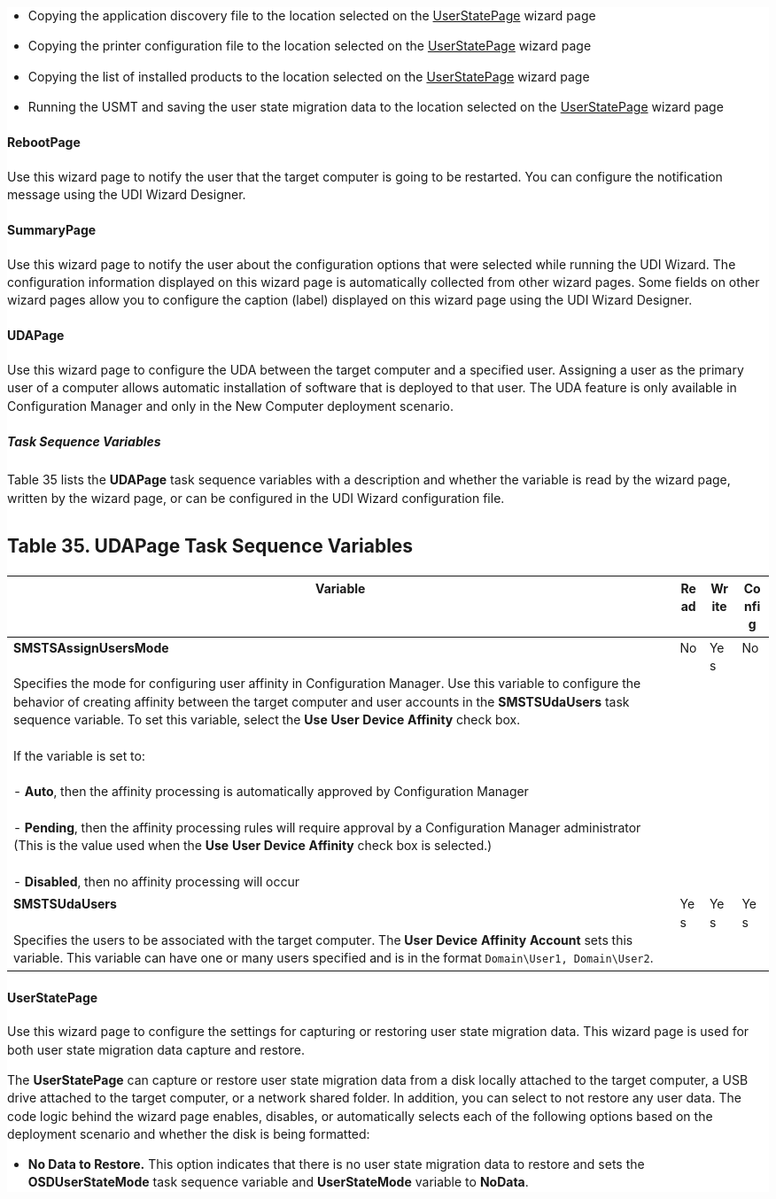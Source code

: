 -   Copying the application discovery file to the location selected on the [UserStatePage](#UserStatePage) wizard page

-   Copying the printer configuration file to the location selected on the [UserStatePage](#UserStatePage) wizard page

-   Copying the list of installed products to the location selected on the [UserStatePage](#UserStatePage) wizard page

-   Running the USMT and saving the user state migration data to the location selected on the [UserStatePage](#UserStatePage) wizard page

#### RebootPage
 Use this wizard page to notify the user that the target computer is going to be restarted. You can configure the notification message using the UDI Wizard Designer.

#### SummaryPage
 Use this wizard page to notify the user about the configuration options that were selected while running the UDI Wizard. The configuration information displayed on this wizard page is automatically collected from other wizard pages. Some fields on other wizard pages allow you to configure the caption \(label\) displayed on this wizard page using the UDI Wizard Designer.

#### UDAPage
 Use this wizard page to configure the UDA between the target computer and a specified user. Assigning a user as the primary user of a computer allows automatic installation of software that is deployed to that user. The UDA feature is only available in Configuration Manager and only in the New Computer deployment scenario.

##### Task Sequence Variables
 Table 35 lists the **UDAPage** task sequence variables with a description and whether the variable is read by the wizard page, written by the wizard page, or can be configured in the UDI Wizard configuration file.

## Table 35. UDAPage Task Sequence Variables

|**Variable**|**Read**|**Write**|**Config**|
|-|-|-|-|
|**SMSTSAssignUsersMode**<br /><br /> Specifies the mode for configuring user affinity in Configuration Manager. Use this variable to configure the behavior of creating affinity between the target computer and user accounts in the **SMSTSUdaUsers** task sequence variable. To set this variable, select the **Use User Device Affinity** check box.<br /><br /> If the variable is set to:<br /><br /> \-                                      **Auto**, then the affinity processing is automatically approved by Configuration Manager<br /><br /> \- **Pending**, then the affinity processing rules will require approval by a Configuration Manager administrator \(This is the value used when the **Use User Device Affinity** check box is selected.\)<br /><br /> \-                                      **Disabled**, then no affinity processing will occur|No|Yes|No|
|**SMSTSUdaUsers**<br /><br /> Specifies the users to be associated with the target computer. The **User Device Affinity Account** sets this variable. This variable can have one or many users specified and is in the format `Domain\User1, Domain\User2`.|Yes|Yes|Yes|

#### UserStatePage
 Use this wizard page to configure the settings for capturing or restoring user state migration data. This wizard page is used for both user state migration data capture and restore.

 The **UserStatePage** can capture or restore user state migration data from a disk locally attached to the target computer, a USB drive attached to the target computer, or a network shared folder. In addition, you can select to not restore any user data. The code logic behind the wizard page enables, disables, or automatically selects each of the following options based on the deployment scenario and whether the disk is being formatted:

-   **No Data to Restore.** This option indicates that there is no user state migration data to restore and sets the **OSDUserStateMode** task sequence variable and **UserStateMode** variable to **NoData**.
